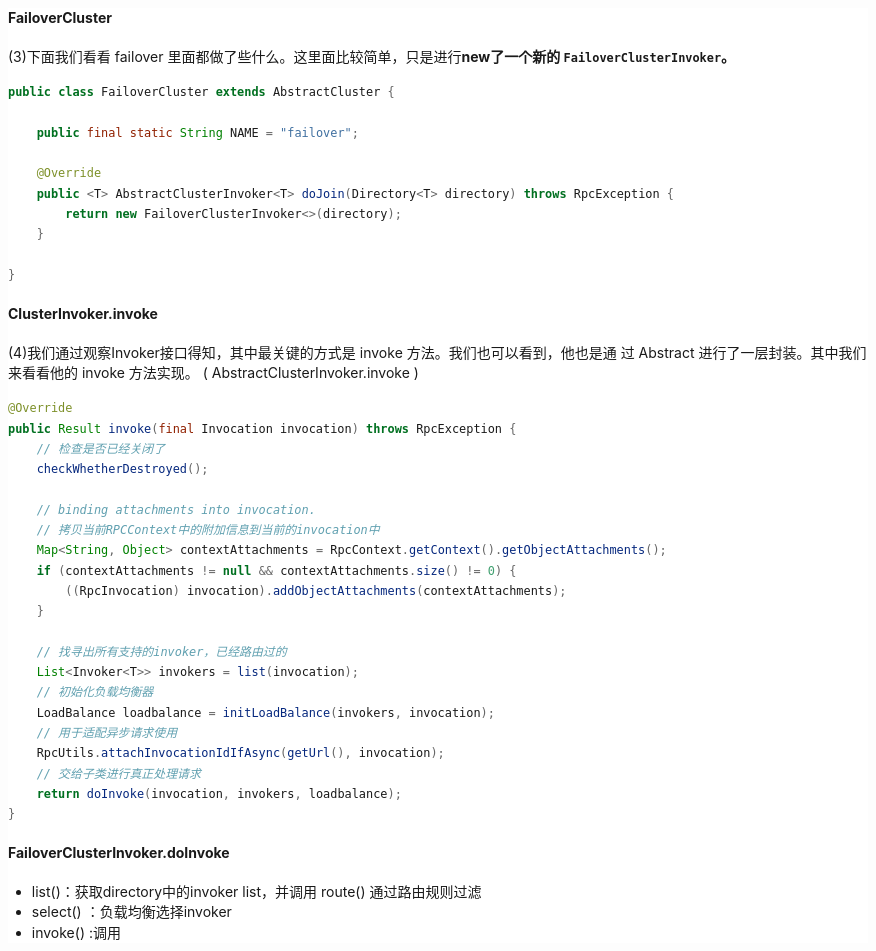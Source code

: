 

#### FailoverCluster

(3)下面我们看看 failover 里面都做了些什么。这里面比较简单，只是进行**new了一个新的 `FailoverClusterInvoker`。**

```java
public class FailoverCluster extends AbstractCluster {

    public final static String NAME = "failover";

    @Override
    public <T> AbstractClusterInvoker<T> doJoin(Directory<T> directory) throws RpcException {
        return new FailoverClusterInvoker<>(directory);
    }

}
```



#### ClusterInvoker.invoke

(4)我们通过观察Invoker接口得知，其中最关键的方式是 invoke 方法。我们也可以看到，他也是通 过 Abstract 进行了一层封装。其中我们来看看他的 invoke 方法实现。
 ( AbstractClusterInvoker.invoke )

```java
@Override
public Result invoke(final Invocation invocation) throws RpcException {
    // 检查是否已经关闭了
    checkWhetherDestroyed();

    // binding attachments into invocation.
    // 拷贝当前RPCContext中的附加信息到当前的invocation中
    Map<String, Object> contextAttachments = RpcContext.getContext().getObjectAttachments();
    if (contextAttachments != null && contextAttachments.size() != 0) {
        ((RpcInvocation) invocation).addObjectAttachments(contextAttachments);
    }

    // 找寻出所有支持的invoker，已经路由过的
    List<Invoker<T>> invokers = list(invocation);
    // 初始化负载均衡器
    LoadBalance loadbalance = initLoadBalance(invokers, invocation);
    // 用于适配异步请求使用
    RpcUtils.attachInvocationIdIfAsync(getUrl(), invocation);
    // 交给子类进行真正处理请求
    return doInvoke(invocation, invokers, loadbalance);
}
```



#### FailoverClusterInvoker.doInvoke

- list()：获取directory中的invoker list，并调用 route() 通过路由规则过滤
- select() ：负载均衡选择invoker
- invoke() :调用
